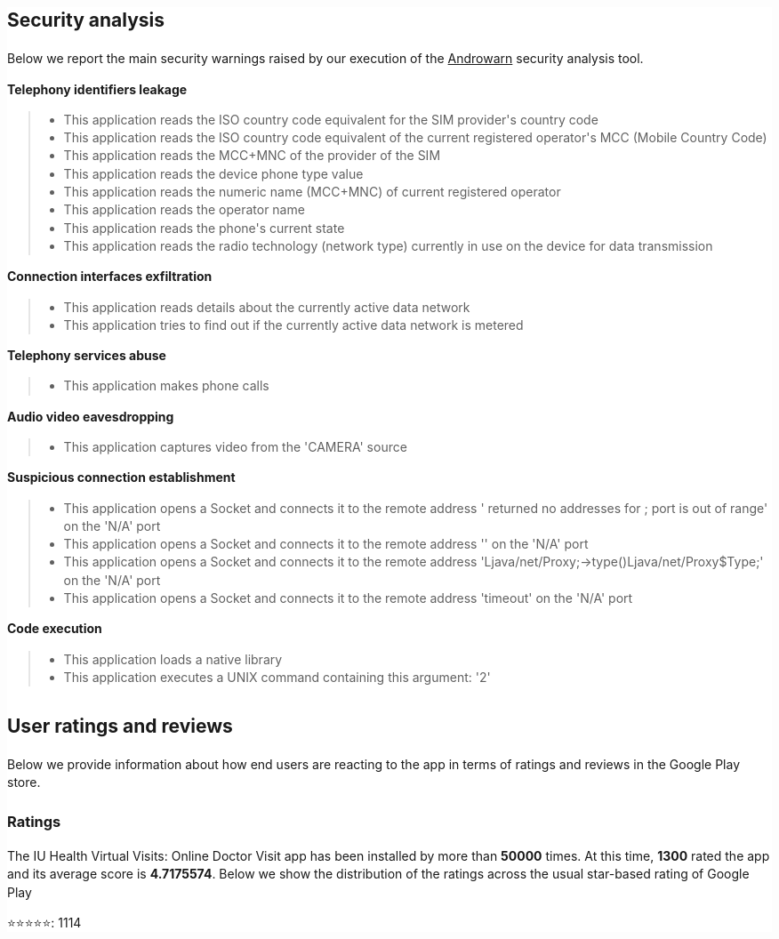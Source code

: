 
## Security analysis 

Below we report the main security warnings raised by our execution of the [Androwarn](https://github.com/maaaaz/androwarn) security analysis tool.

**Telephony identifiers leakage**
> - This application reads the ISO country code equivalent for the SIM provider's country code<br>
> - This application reads the ISO country code equivalent of the current registered operator's MCC (Mobile Country Code)<br>
> - This application reads the MCC+MNC of the provider of the SIM<br>
> - This application reads the device phone type value<br>
> - This application reads the numeric name (MCC+MNC) of current registered operator<br>
> - This application reads the operator name<br>
> - This application reads the phone's current state<br>
> - This application reads the radio technology (network type) currently in use on the device for data transmission<br>

**Connection interfaces exfiltration**
> - This application reads details about the currently active data network<br>
> - This application tries to find out if the currently active data network is metered<br>

**Telephony services abuse**
> - This application makes phone calls<br>

**Audio video eavesdropping**
> - This application captures video from the 'CAMERA' source<br>

**Suspicious connection establishment**
> - This application opens a Socket and connects it to the remote address ' returned no addresses for  ; port is out of range' on the 'N/A' port <br>
> - This application opens a Socket and connects it to the remote address '' on the 'N/A' port <br>
> - This application opens a Socket and connects it to the remote address 'Ljava/net/Proxy;->type()Ljava/net/Proxy$Type;' on the 'N/A' port <br>
> - This application opens a Socket and connects it to the remote address 'timeout' on the 'N/A' port <br>

**Code execution**
> - This application loads a native library<br>
> - This application executes a UNIX command containing this argument: '2'<br>



## User ratings and reviews

Below we provide information about how end users are reacting to the app in terms of ratings and reviews in the Google Play store.

### Ratings

The IU Health Virtual Visits: Online Doctor Visit app has been installed by more than **50000** times. At this time, **1300** rated the app and its average score is **4.7175574**. Below we show the distribution of the ratings across the usual star-based rating of Google Play

:star::star::star::star::star:: 1114
